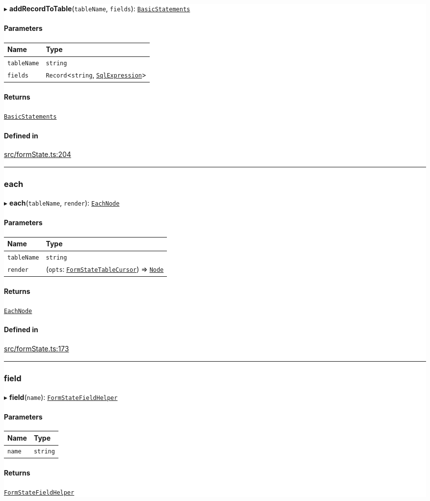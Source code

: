 ▸ **addRecordToTable**(`tableName`, `fields`): [`BasicStatements`](statements.BasicStatements.md)

#### Parameters

| Name | Type |
| :------ | :------ |
| `tableName` | `string` |
| `fields` | `Record`<`string`, [`SqlExpression`](../namespaces/yom.md#sqlexpression)\> |

#### Returns

[`BasicStatements`](statements.BasicStatements.md)

#### Defined in

[src/formState.ts:204](https://github.com/yolmio/boost/blob/b239488/src/formState.ts#L204)

___

### each

▸ **each**(`tableName`, `render`): [`EachNode`](../modules.md#eachnode)

#### Parameters

| Name | Type |
| :------ | :------ |
| `tableName` | `string` |
| `render` | (`opts`: [`FormStateTableCursor`](formState.FormStateTableCursor.md)) => [`Node`](../modules.md#node) |

#### Returns

[`EachNode`](../modules.md#eachnode)

#### Defined in

[src/formState.ts:173](https://github.com/yolmio/boost/blob/b239488/src/formState.ts#L173)

___

### field

▸ **field**(`name`): [`FormStateFieldHelper`](formState.FormStateFieldHelper.md)

#### Parameters

| Name | Type |
| :------ | :------ |
| `name` | `string` |

#### Returns

[`FormStateFieldHelper`](formState.FormStateFieldHelper.md)
